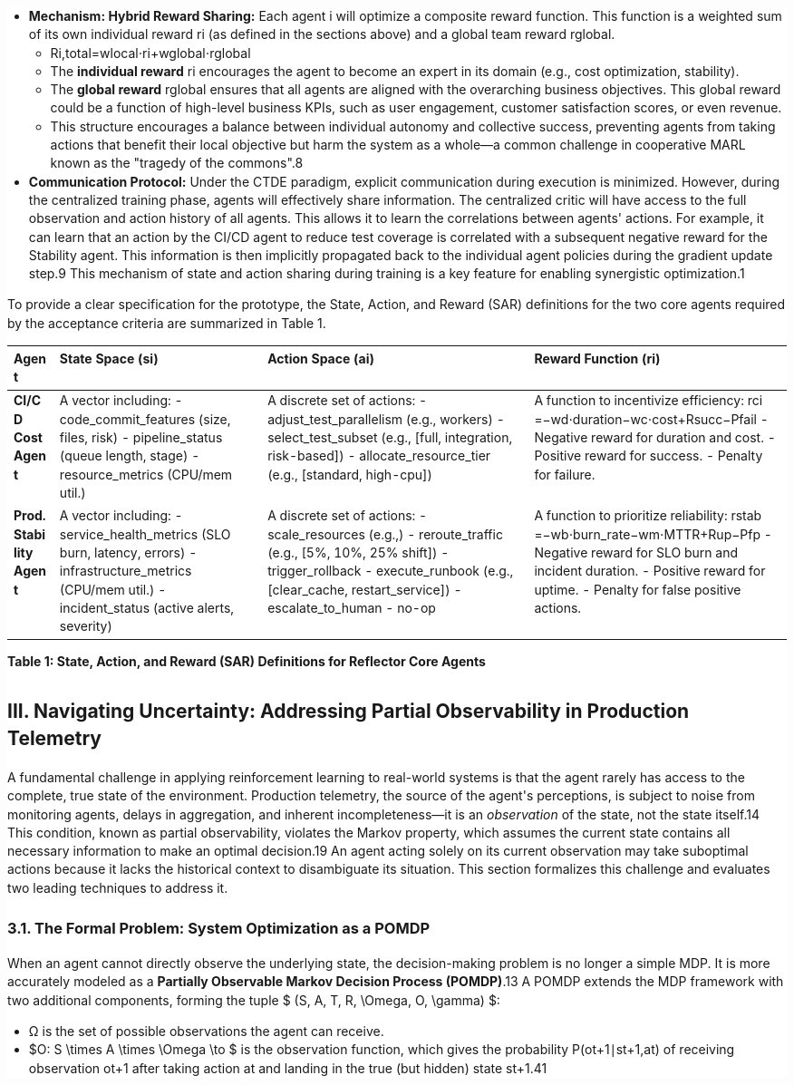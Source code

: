 * **Mechanism: Hybrid Reward Sharing:** Each agent i will optimize a composite reward function. This function is a weighted sum of its own individual reward ri​ (as defined in the sections above) and a global team reward rglobal​.  
  * Ri,total​=wlocal​⋅ri​+wglobal​⋅rglobal​  
  * The **individual reward** ri​ encourages the agent to become an expert in its domain (e.g., cost optimization, stability).  
  * The **global reward** rglobal​ ensures that all agents are aligned with the overarching business objectives. This global reward could be a function of high-level business KPIs, such as user engagement, customer satisfaction scores, or even revenue.  
  * This structure encourages a balance between individual autonomy and collective success, preventing agents from taking actions that benefit their local objective but harm the system as a whole—a common challenge in cooperative MARL known as the "tragedy of the commons".8  
* **Communication Protocol:** Under the CTDE paradigm, explicit communication during execution is minimized. However, during the centralized training phase, agents will effectively share information. The centralized critic will have access to the full observation and action history of all agents. This allows it to learn the correlations between agents' actions. For example, it can learn that an action by the CI/CD agent to reduce test coverage is correlated with a subsequent negative reward for the Stability agent. This information is then implicitly propagated back to the individual agent policies during the gradient update step.9 This mechanism of state and action sharing during training is a key feature for enabling synergistic optimization.1

To provide a clear specification for the prototype, the State, Action, and Reward (SAR) definitions for the two core agents required by the acceptance criteria are summarized in Table 1\.

| Agent | State Space (si​) | Action Space (ai​) | Reward Function (ri​) |
| :---- | :---- | :---- | :---- |
| **CI/CD Cost Agent** | A vector including: \- code\_commit\_features (size, files, risk) \- pipeline\_status (queue length, stage) \- resource\_metrics (CPU/mem util.) | A discrete set of actions: \- adjust\_test\_parallelism (e.g., workers) \- select\_test\_subset (e.g., \[full, integration, risk-based\]) \- allocate\_resource\_tier (e.g., \[standard, high-cpu\]) | A function to incentivize efficiency: rci​=−wd​⋅duration−wc​⋅cost+Rsucc​−Pfail​ \- Negative reward for duration and cost. \- Positive reward for success. \- Penalty for failure. |
| **Prod. Stability Agent** | A vector including: \- service\_health\_metrics (SLO burn, latency, errors) \- infrastructure\_metrics (CPU/mem util.) \- incident\_status (active alerts, severity) | A discrete set of actions: \- scale\_resources (e.g.,) \- reroute\_traffic (e.g., \[5%, 10%, 25% shift\]) \- trigger\_rollback \- execute\_runbook (e.g., \[clear\_cache, restart\_service\]) \- escalate\_to\_human \- no-op | A function to prioritize reliability: rstab​=−wb​⋅burn\_rate−wm​⋅MTTR+Rup​−Pfp​ \- Negative reward for SLO burn and incident duration. \- Positive reward for uptime. \- Penalty for false positive actions. |

**Table 1: State, Action, and Reward (SAR) Definitions for Reflector Core Agents**

## **III. Navigating Uncertainty: Addressing Partial Observability in Production Telemetry**

A fundamental challenge in applying reinforcement learning to real-world systems is that the agent rarely has access to the complete, true state of the environment. Production telemetry, the source of the agent's perceptions, is subject to noise from monitoring agents, delays in aggregation, and inherent incompleteness—it is an *observation* of the state, not the state itself.14 This condition, known as partial observability, violates the Markov property, which assumes the current state contains all necessary information to make an optimal decision.19 An agent acting solely on its current observation may take suboptimal actions because it lacks the historical context to disambiguate its situation. This section formalizes this challenge and evaluates two leading techniques to address it.

### **3.1. The Formal Problem: System Optimization as a POMDP**

When an agent cannot directly observe the underlying state, the decision-making problem is no longer a simple MDP. It is more accurately modeled as a **Partially Observable Markov Decision Process (POMDP)**.13 A POMDP extends the MDP framework with two additional components, forming the tuple $ (S, A, T, R, \\Omega, O, \\gamma) $:

* Ω is the set of possible observations the agent can receive.  
* $O: S \\times A \\times \\Omega \\to $ is the observation function, which gives the probability P(ot+1​∣st+1​,at​) of receiving observation ot+1​ after taking action at​ and landing in the true (but hidden) state st+1​.41
